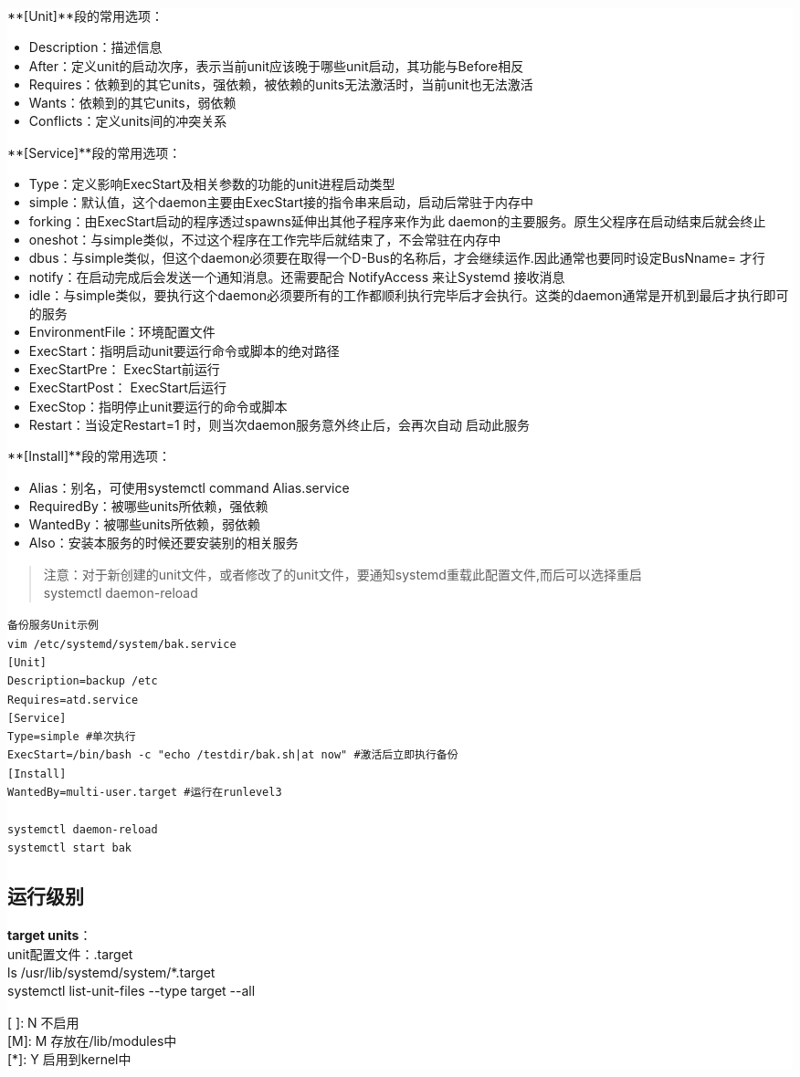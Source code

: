 **[Unit]**段的常用选项：   
- Description：描述信息  
- After：定义unit的启动次序，表示当前unit应该晚于哪些unit启动，其功能与Before相反  
- Requires：依赖到的其它units，强依赖，被依赖的units无法激活时，当前unit也无法激活  
- Wants：依赖到的其它units，弱依赖  
- Conflicts：定义units间的冲突关系   

**[Service]**段的常用选项：
- Type：定义影响ExecStart及相关参数的功能的unit进程启动类型
- simple：默认值，这个daemon主要由ExecStart接的指令串来启动，启动后常驻于内存中
- forking：由ExecStart启动的程序透过spawns延伸出其他子程序来作为此
daemon的主要服务。原生父程序在启动结束后就会终止
- oneshot：与simple类似，不过这个程序在工作完毕后就结束了，不会常驻在内存中
- dbus：与simple类似，但这个daemon必须要在取得一个D-Bus的名称后，才会继续运作.因此通常也要同时设定BusNname= 才行
- notify：在启动完成后会发送一个通知消息。还需要配合 NotifyAccess 来让Systemd 接收消息
- idle：与simple类似，要执行这个daemon必须要所有的工作都顺利执行完毕后才会执行。这类的daemon通常是开机到最后才执行即可的服务
- EnvironmentFile：环境配置文件
- ExecStart：指明启动unit要运行命令或脚本的绝对路径
- ExecStartPre： ExecStart前运行
- ExecStartPost： ExecStart后运行
- ExecStop：指明停止unit要运行的命令或脚本
- Restart：当设定Restart=1 时，则当次daemon服务意外终止后，会再次自动
启动此服务

**[Install]**段的常用选项：
- Alias：别名，可使用systemctl command Alias.service
- RequiredBy：被哪些units所依赖，强依赖
- WantedBy：被哪些units所依赖，弱依赖
- Also：安装本服务的时候还要安装别的相关服务

> 注意：对于新创建的unit文件，或者修改了的unit文件，要通知systemd重载此配置文件,而后可以选择重启   
systemctl daemon-reload

```
备份服务Unit示例
vim /etc/systemd/system/bak.service
[Unit]
Description=backup /etc
Requires=atd.service
[Service]
Type=simple #单次执行
ExecStart=/bin/bash -c "echo /testdir/bak.sh|at now" #激活后立即执行备份
[Install]
WantedBy=multi-user.target #运行在runlevel3

systemctl daemon-reload
systemctl start bak
```
## 运行级别

**target units**：   
unit配置文件：.target   
ls /usr/lib/systemd/system/*.target   
systemctl list-unit-files --type target --all   


[ ]: N 不启用  
[M]: M 存放在/lib/modules中  
[*]: Y 启用到kernel中